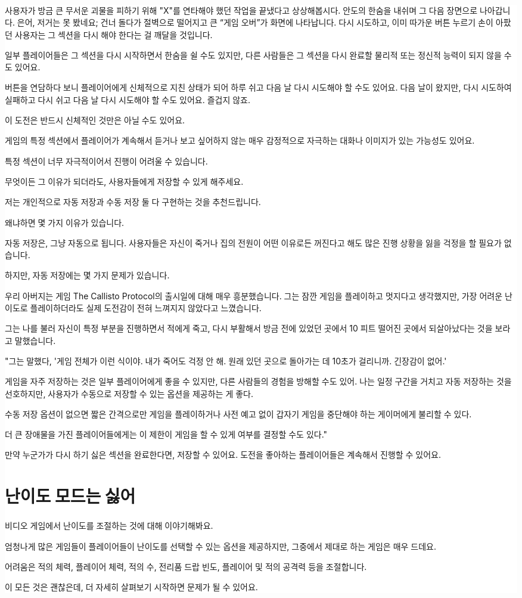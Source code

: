 사용자가 방금 큰 무서운 괴물을 피하기 위해 "X"를 연타해야 했던 작업을 끝냈다고 상상해봅시다. 안도의 한숨을 내쉬며 그 다음 장면으로 나아갑니다. 은어, 저거는 못 봤네요; 건너 돌다가 절벽으로 떨어지고 큰 “게임 오버”가 화면에 나타납니다. 다시 시도하고, 이미 따가운 버튼 누르기 손이 아팠던 사용자는 그 섹션을 다시 해야 한다는 걸 깨달을 것입니다.

<div class="content-ad"></div>

일부 플레이어들은 그 섹션을 다시 시작하면서 한숨을 쉴 수도 있지만, 다른 사람들은 그 섹션을 다시 완료할 물리적 또는 정신적 능력이 되지 않을 수도 있어요.

버튼을 연담하다 보니 플레이어에게 신체적으로 지친 상태가 되어 하루 쉬고 다음 날 다시 시도해야 할 수도 있어요. 다음 날이 왔지만, 다시 시도하여 실패하고 다시 쉬고 다음 날 다시 시도해야 할 수도 있어요. 즐겁지 않죠.

이 도전은 반드시 신체적인 것만은 아닐 수도 있어요.

게임의 특정 섹션에서 플레이어가 계속해서 듣거나 보고 싶어하지 않는 매우 감정적으로 자극하는 대화나 이미지가 있는 가능성도 있어요.

<div class="content-ad"></div>

특정 섹션이 너무 자극적이어서 진행이 어려울 수 있습니다.

무엇이든 그 이유가 되더라도, 사용자들에게 저장할 수 있게 해주세요.

저는 개인적으로 자동 저장과 수동 저장 둘 다 구현하는 것을 추천드립니다.

왜냐하면 몇 가지 이유가 있습니다.

<div class="content-ad"></div>

자동 저장은, 그냥 자동으로 됩니다. 사용자들은 자신이 죽거나 집의 전원이 어떤 이유로든 꺼진다고 해도 많은 진행 상황을 잃을 걱정을 할 필요가 없습니다.

하지만, 자동 저장에는 몇 가지 문제가 있습니다.

우리 아버지는 게임 The Callisto Protocol의 출시일에 대해 매우 흥분했습니다. 그는 잠깐 게임을 플레이하고 멋지다고 생각했지만, 가장 어려운 난이도로 플레이하더라도 실제 도전감이 전혀 느껴지지 않았다고 느꼈습니다.

그는 나를 불러 자신이 특정 부분을 진행하면서 적에게 죽고, 다시 부활해서 방금 전에 있었던 곳에서 10 피트 떨어진 곳에서 되살아났다는 것을 보라고 말했습니다.

<div class="content-ad"></div>

"그는 말했다, '게임 전체가 이런 식이야. 내가 죽어도 걱정 안 해. 원래 있던 곳으로 돌아가는 데 10초가 걸리니까. 긴장감이 없어.'

게임을 자주 저장하는 것은 일부 플레이어에게 좋을 수 있지만, 다른 사람들의 경험을 방해할 수도 있어. 나는 일정 구간을 거치고 자동 저장하는 것을 선호하지만, 사용자가 수동으로 저장할 수 있는 옵션을 제공하는 게 좋다.

수동 저장 옵션이 없으면 짧은 간격으로만 게임을 플레이하거나 사전 예고 없이 갑자기 게임을 중단해야 하는 게이머에게 불리할 수 있다.

더 큰 장애물을 가진 플레이어들에게는 이 제한이 게임을 할 수 있게 여부를 결정할 수도 있다."

<div class="content-ad"></div>

만약 누군가가 다시 하기 싫은 섹션을 완료한다면, 저장할 수 있어요. 도전을 좋아하는 플레이어들은 계속해서 진행할 수 있어요.

# 난이도 모드는 싫어

비디오 게임에서 난이도를 조절하는 것에 대해 이야기해봐요.

엄청나게 많은 게임들이 플레이어들이 난이도를 선택할 수 있는 옵션을 제공하지만, 그중에서 제대로 하는 게임은 매우 드데요.

<div class="content-ad"></div>

어려움은 적의 체력, 플레이어 체력, 적의 수, 전리품 드랍 빈도, 플레이어 및 적의 공격력 등을 조절합니다.

이 모든 것은 괜찮은데, 더 자세히 살펴보기 시작하면 문제가 될 수 있어요.
